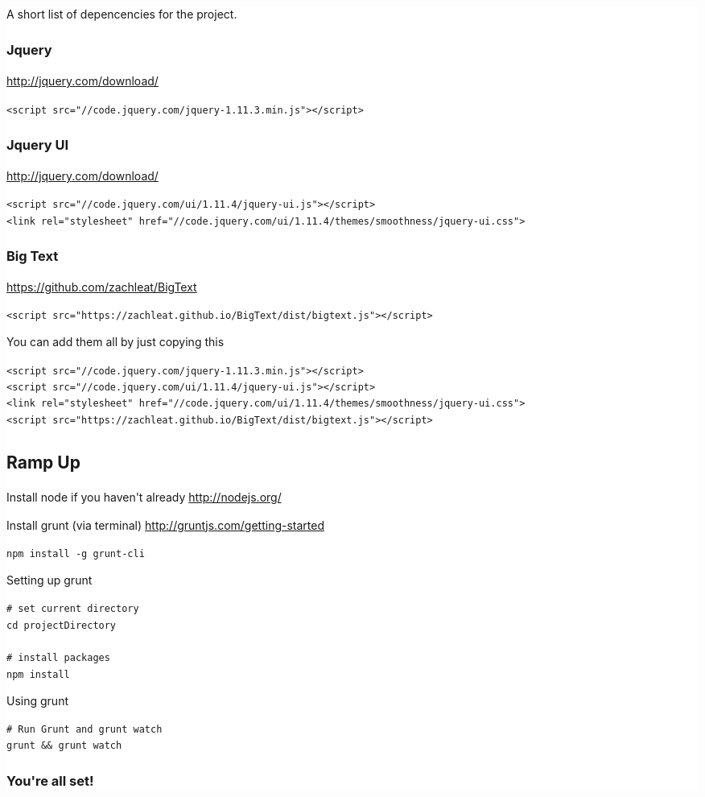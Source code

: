 A short list of depencencies for the project.


### Jquery
http://jquery.com/download/
```
<script src="//code.jquery.com/jquery-1.11.3.min.js"></script>
```

### Jquery UI
http://jquery.com/download/
```
<script src="//code.jquery.com/ui/1.11.4/jquery-ui.js"></script>
<link rel="stylesheet" href="//code.jquery.com/ui/1.11.4/themes/smoothness/jquery-ui.css">
```

### Big Text
https://github.com/zachleat/BigText
```
<script src="https://zachleat.github.io/BigText/dist/bigtext.js"></script>
```

You can add them all by just copying this
```
<script src="//code.jquery.com/jquery-1.11.3.min.js"></script>
<script src="//code.jquery.com/ui/1.11.4/jquery-ui.js"></script>
<link rel="stylesheet" href="//code.jquery.com/ui/1.11.4/themes/smoothness/jquery-ui.css">
<script src="https://zachleat.github.io/BigText/dist/bigtext.js"></script>
```


## Ramp Up

Install node if you haven't already
http://nodejs.org/

Install grunt (via terminal)
http://gruntjs.com/getting-started
```
npm install -g grunt-cli
```

Setting up grunt
```
# set current directory
cd projectDirectory

# install packages
npm install
```

Using grunt
```
# Run Grunt and grunt watch
grunt && grunt watch
```

### You're all set!
